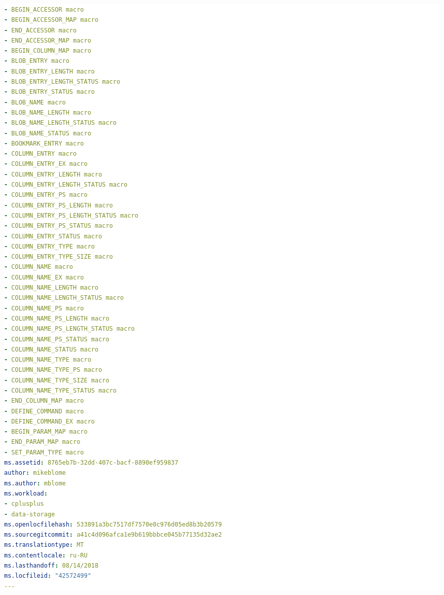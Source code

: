 ```yaml
- BEGIN_ACCESSOR macro
- BEGIN_ACCESSOR_MAP macro
- END_ACCESSOR macro
- END_ACCESSOR_MAP macro
- BEGIN_COLUMN_MAP macro
- BLOB_ENTRY macro
- BLOB_ENTRY_LENGTH macro
- BLOB_ENTRY_LENGTH_STATUS macro
- BLOB_ENTRY_STATUS macro
- BLOB_NAME macro
- BLOB_NAME_LENGTH macro
- BLOB_NAME_LENGTH_STATUS macro
- BLOB_NAME_STATUS macro
- BOOKMARK_ENTRY macro
- COLUMN_ENTRY macro
- COLUMN_ENTRY_EX macro
- COLUMN_ENTRY_LENGTH macro
- COLUMN_ENTRY_LENGTH_STATUS macro
- COLUMN_ENTRY_PS macro
- COLUMN_ENTRY_PS_LENGTH macro
- COLUMN_ENTRY_PS_LENGTH_STATUS macro
- COLUMN_ENTRY_PS_STATUS macro
- COLUMN_ENTRY_STATUS macro
- COLUMN_ENTRY_TYPE macro
- COLUMN_ENTRY_TYPE_SIZE macro
- COLUMN_NAME macro
- COLUMN_NAME_EX macro
- COLUMN_NAME_LENGTH macro
- COLUMN_NAME_LENGTH_STATUS macro
- COLUMN_NAME_PS macro
- COLUMN_NAME_PS_LENGTH macro
- COLUMN_NAME_PS_LENGTH_STATUS macro
- COLUMN_NAME_PS_STATUS macro
- COLUMN_NAME_STATUS macro
- COLUMN_NAME_TYPE macro
- COLUMN_NAME_TYPE_PS macro
- COLUMN_NAME_TYPE_SIZE macro
- COLUMN_NAME_TYPE_STATUS macro
- END_COLUMN_MAP macro
- DEFINE_COMMAND macro
- DEFINE_COMMAND_EX macro
- BEGIN_PARAM_MAP macro
- END_PARAM_MAP macro
- SET_PARAM_TYPE macro
ms.assetid: 8765eb7b-32dd-407c-bacf-8890ef959837
author: mikeblome
ms.author: mblome
ms.workload:
- cplusplus
- data-storage
ms.openlocfilehash: 533891a3bc7517df7570e0c976d05ed8b3b20579
ms.sourcegitcommit: a41c4d096afca1e9b619bbbce045b77135d32ae2
ms.translationtype: MT
ms.contentlocale: ru-RU
ms.lasthandoff: 08/14/2018
ms.locfileid: "42572499"
---
```
